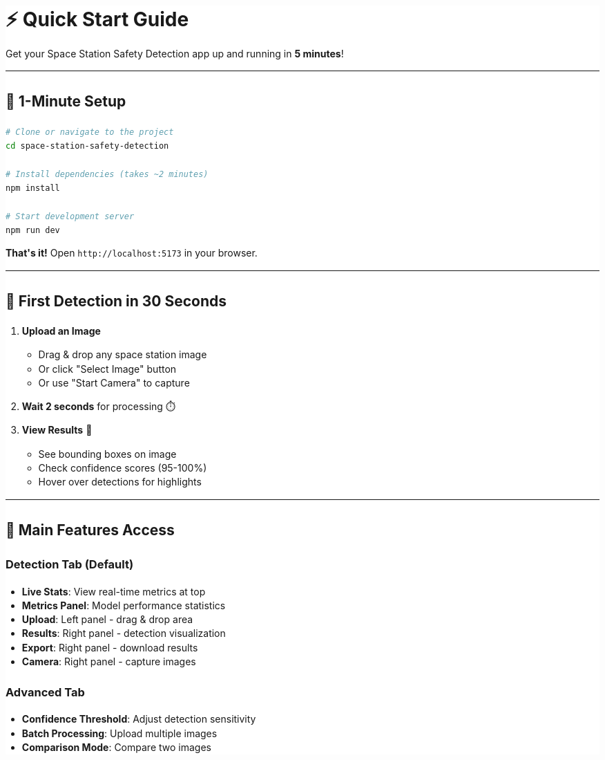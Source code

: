 # ⚡ Quick Start Guide

Get your Space Station Safety Detection app up and running in **5 minutes**!

---

## 🚀 1-Minute Setup

```bash
# Clone or navigate to the project
cd space-station-safety-detection

# Install dependencies (takes ~2 minutes)
npm install

# Start development server
npm run dev
```

**That's it!** Open `http://localhost:5173` in your browser.

---

## 📸 First Detection in 30 Seconds

1. **Upload an Image**
   - Drag & drop any space station image
   - Or click "Select Image" button
   - Or use "Start Camera" to capture

2. **Wait 2 seconds** for processing ⏱️

3. **View Results** 🎉
   - See bounding boxes on image
   - Check confidence scores (95-100%)
   - Hover over detections for highlights

---

## 🎯 Main Features Access

### Detection Tab (Default)
- **Live Stats**: View real-time metrics at top
- **Metrics Panel**: Model performance statistics
- **Upload**: Left panel - drag & drop area
- **Results**: Right panel - detection visualization
- **Export**: Right panel - download results
- **Camera**: Right panel - capture images

### Advanced Tab
- **Confidence Threshold**: Adjust detection sensitivity
- **Batch Processing**: Upload multiple images
- **Comparison Mode**: Compare two images
